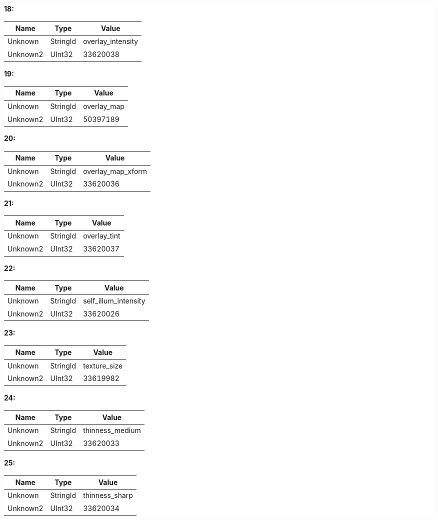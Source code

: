 
**18:**

Name	| Type	| Value
---	|---	|---	|
Unknown	|StringId	|overlay_intensity
Unknown2	|UInt32	|33620038


**19:**

Name	| Type	| Value
---	|---	|---	|
Unknown	|StringId	|overlay_map
Unknown2	|UInt32	|50397189


**20:**

Name	| Type	| Value
---	|---	|---	|
Unknown	|StringId	|overlay_map_xform
Unknown2	|UInt32	|33620036


**21:**

Name	| Type	| Value
---	|---	|---	|
Unknown	|StringId	|overlay_tint
Unknown2	|UInt32	|33620037


**22:**

Name	| Type	| Value
---	|---	|---	|
Unknown	|StringId	|self_illum_intensity
Unknown2	|UInt32	|33620026


**23:**

Name	| Type	| Value
---	|---	|---	|
Unknown	|StringId	|texture_size
Unknown2	|UInt32	|33619982


**24:**

Name	| Type	| Value
---	|---	|---	|
Unknown	|StringId	|thinness_medium
Unknown2	|UInt32	|33620033


**25:**

Name	| Type	| Value
---	|---	|---	|
Unknown	|StringId	|thinness_sharp
Unknown2	|UInt32	|33620034
